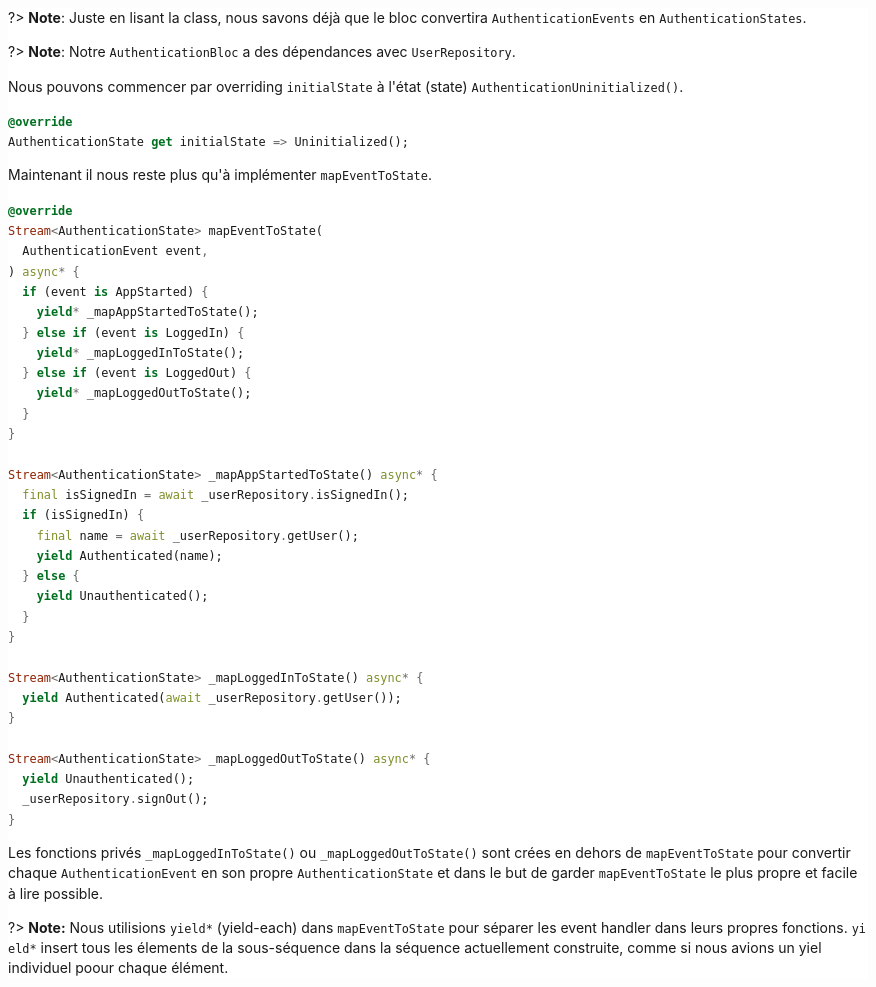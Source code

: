 ?> **Note**: Juste en lisant la class, nous savons déjà que le bloc convertira `AuthenticationEvents` en `AuthenticationStates`.

?> **Note**: Notre `AuthenticationBloc` a des dépendances avec `UserRepository`.

Nous pouvons commencer par overriding `initialState` à l'état (state) `AuthenticationUninitialized()`.

```dart
@override
AuthenticationState get initialState => Uninitialized();
```
Maintenant il nous reste plus qu'à implémenter `mapEventToState`.

```dart
@override
Stream<AuthenticationState> mapEventToState(
  AuthenticationEvent event,
) async* {
  if (event is AppStarted) {
    yield* _mapAppStartedToState();
  } else if (event is LoggedIn) {
    yield* _mapLoggedInToState();
  } else if (event is LoggedOut) {
    yield* _mapLoggedOutToState();
  }
}

Stream<AuthenticationState> _mapAppStartedToState() async* {
  final isSignedIn = await _userRepository.isSignedIn();
  if (isSignedIn) {
    final name = await _userRepository.getUser();
    yield Authenticated(name);
  } else {
    yield Unauthenticated();
  }
}

Stream<AuthenticationState> _mapLoggedInToState() async* {
  yield Authenticated(await _userRepository.getUser());
}

Stream<AuthenticationState> _mapLoggedOutToState() async* {
  yield Unauthenticated();
  _userRepository.signOut();
}
```
Les fonctions privés `_mapLoggedInToState()` ou `_mapLoggedOutToState()` sont crées en dehors de `mapEventToState` pour convertir chaque `AuthenticationEvent` en son propre `AuthenticationState` et dans le but de garder `mapEventToState` le plus propre et facile à lire possible.


?> **Note:** Nous utilisions `yield*` (yield-each) dans `mapEventToState` pour séparer les event handler dans leurs propres fonctions. `yield*` insert tous les élements de la sous-séquence dans la séquence actuellement construite, comme si nous avions un yiel individuel poour chaque élément.

